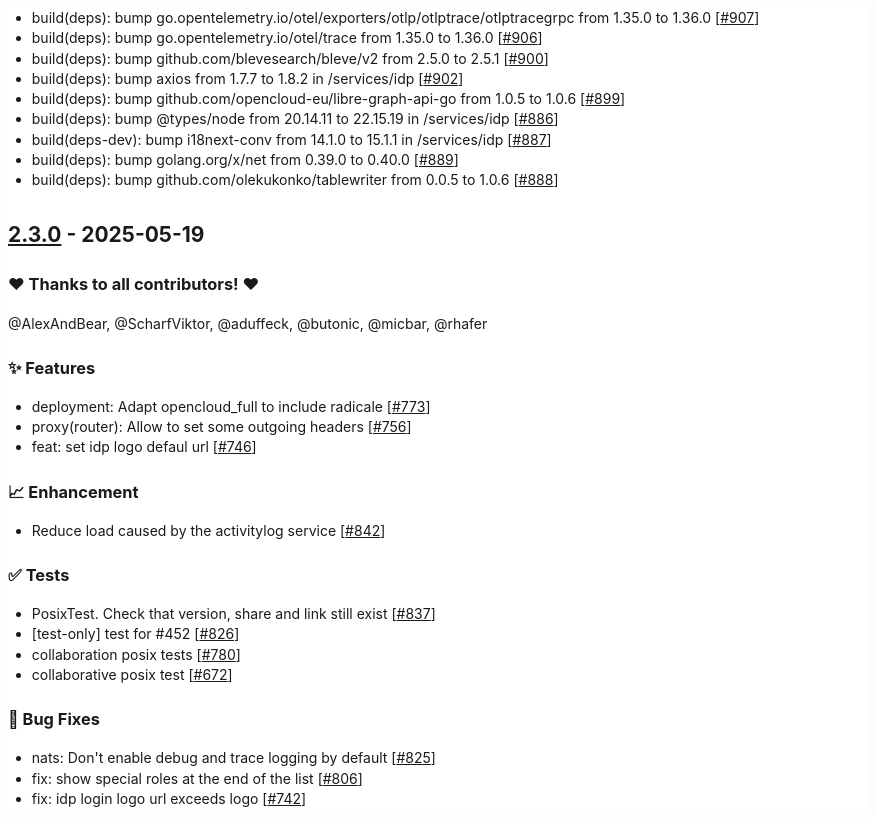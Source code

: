 - build(deps): bump go.opentelemetry.io/otel/exporters/otlp/otlptrace/otlptracegrpc from 1.35.0 to 1.36.0 [[#907](https://github.com/opencloud-eu/opencloud/pull/907)]
- build(deps): bump go.opentelemetry.io/otel/trace from 1.35.0 to 1.36.0 [[#906](https://github.com/opencloud-eu/opencloud/pull/906)]
- build(deps): bump github.com/blevesearch/bleve/v2 from 2.5.0 to 2.5.1 [[#900](https://github.com/opencloud-eu/opencloud/pull/900)]
- build(deps): bump axios from 1.7.7 to 1.8.2 in /services/idp [[#902](https://github.com/opencloud-eu/opencloud/pull/902)]
- build(deps): bump github.com/opencloud-eu/libre-graph-api-go from 1.0.5 to 1.0.6 [[#899](https://github.com/opencloud-eu/opencloud/pull/899)]
- build(deps): bump @types/node from 20.14.11 to 22.15.19 in /services/idp [[#886](https://github.com/opencloud-eu/opencloud/pull/886)]
- build(deps-dev): bump i18next-conv from 14.1.0 to 15.1.1 in /services/idp [[#887](https://github.com/opencloud-eu/opencloud/pull/887)]
- build(deps): bump golang.org/x/net from 0.39.0 to 0.40.0 [[#889](https://github.com/opencloud-eu/opencloud/pull/889)]
- build(deps): bump github.com/olekukonko/tablewriter from 0.0.5 to 1.0.6 [[#888](https://github.com/opencloud-eu/opencloud/pull/888)]

## [2.3.0](https://github.com/opencloud-eu/opencloud/releases/tag/v2.3.0) - 2025-05-19

### ❤️ Thanks to all contributors! ❤️

@AlexAndBear, @ScharfViktor, @aduffeck, @butonic, @micbar, @rhafer

### ✨ Features

- deployment: Adapt opencloud_full to include radicale [[#773](https://github.com/opencloud-eu/opencloud/pull/773)]
- proxy(router): Allow to set some outgoing headers [[#756](https://github.com/opencloud-eu/opencloud/pull/756)]
- feat: set idp logo defaul url [[#746](https://github.com/opencloud-eu/opencloud/pull/746)]

### 📈 Enhancement

- Reduce load caused by the activitylog service [[#842](https://github.com/opencloud-eu/opencloud/pull/842)]

### ✅ Tests

- PosixTest. Check that version, share and link still exist [[#837](https://github.com/opencloud-eu/opencloud/pull/837)]
- [test-only] test for #452 [[#826](https://github.com/opencloud-eu/opencloud/pull/826)]
- collaboration posix tests [[#780](https://github.com/opencloud-eu/opencloud/pull/780)]
- collaborative posix test [[#672](https://github.com/opencloud-eu/opencloud/pull/672)]

### 🐛 Bug Fixes

- nats: Don't enable debug and trace logging by default [[#825](https://github.com/opencloud-eu/opencloud/pull/825)]
- fix: show special roles at the end of the list [[#806](https://github.com/opencloud-eu/opencloud/pull/806)]
- fix: idp login logo url exceeds logo [[#742](https://github.com/opencloud-eu/opencloud/pull/742)]
